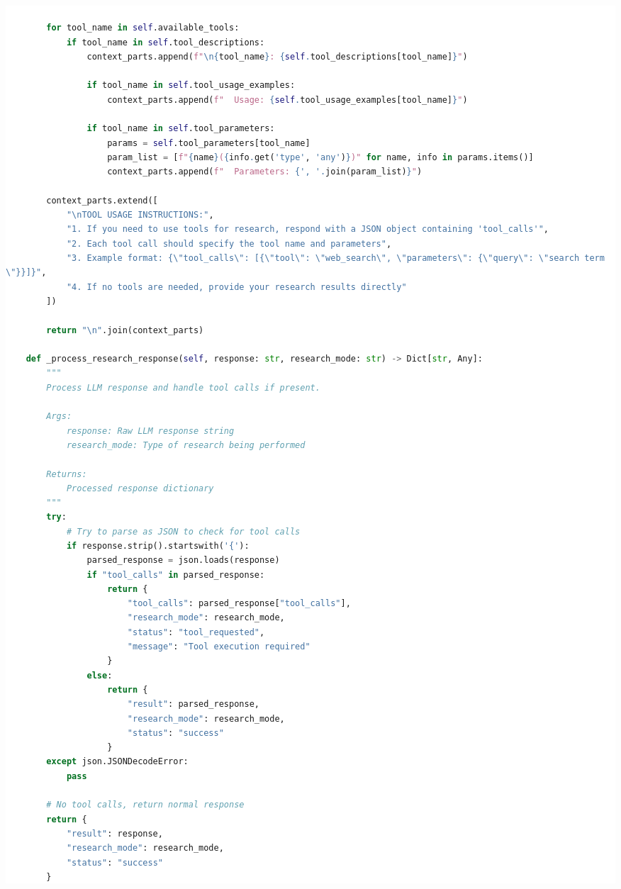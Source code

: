 ```python
        
        for tool_name in self.available_tools:
            if tool_name in self.tool_descriptions:
                context_parts.append(f"\n{tool_name}: {self.tool_descriptions[tool_name]}")
                
                if tool_name in self.tool_usage_examples:
                    context_parts.append(f"  Usage: {self.tool_usage_examples[tool_name]}")
                
                if tool_name in self.tool_parameters:
                    params = self.tool_parameters[tool_name]
                    param_list = [f"{name}({info.get('type', 'any')})" for name, info in params.items()]
                    context_parts.append(f"  Parameters: {', '.join(param_list)}")
        
        context_parts.extend([
            "\nTOOL USAGE INSTRUCTIONS:",
            "1. If you need to use tools for research, respond with a JSON object containing 'tool_calls'",
            "2. Each tool call should specify the tool name and parameters",
            "3. Example format: {\"tool_calls\": [{\"tool\": \"web_search\", \"parameters\": {\"query\": \"search term\"}}]}",
            "4. If no tools are needed, provide your research results directly"
        ])
        
        return "\n".join(context_parts)
    
    def _process_research_response(self, response: str, research_mode: str) -> Dict[str, Any]:
        """
        Process LLM response and handle tool calls if present.
        
        Args:
            response: Raw LLM response string
            research_mode: Type of research being performed
            
        Returns:
            Processed response dictionary
        """
        try:
            # Try to parse as JSON to check for tool calls
            if response.strip().startswith('{'):
                parsed_response = json.loads(response)
                if "tool_calls" in parsed_response:
                    return {
                        "tool_calls": parsed_response["tool_calls"],
                        "research_mode": research_mode,
                        "status": "tool_requested",
                        "message": "Tool execution required"
                    }
                else:
                    return {
                        "result": parsed_response,
                        "research_mode": research_mode,
                        "status": "success"
                    }
        except json.JSONDecodeError:
            pass
        
        # No tool calls, return normal response
        return {
            "result": response,
            "research_mode": research_mode,
            "status": "success"
        }
```
